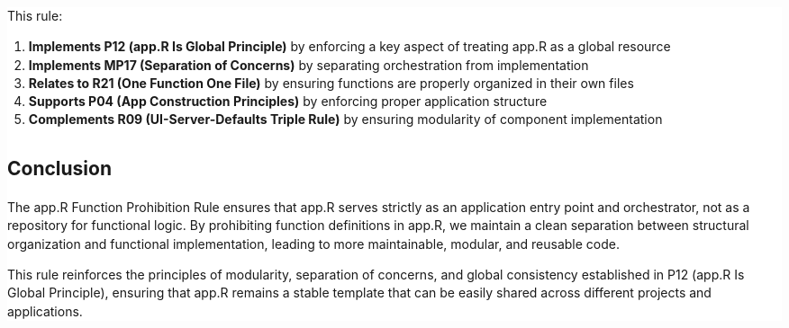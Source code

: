 This rule:

1. **Implements P12 (app.R Is Global Principle)** by enforcing a key aspect of treating app.R as a global resource
2. **Implements MP17 (Separation of Concerns)** by separating orchestration from implementation
3. **Relates to R21 (One Function One File)** by ensuring functions are properly organized in their own files
4. **Supports P04 (App Construction Principles)** by enforcing proper application structure
5. **Complements R09 (UI-Server-Defaults Triple Rule)** by ensuring modularity of component implementation

## Conclusion

The app.R Function Prohibition Rule ensures that app.R serves strictly as an application entry point and orchestrator, not as a repository for functional logic. By prohibiting function definitions in app.R, we maintain a clean separation between structural organization and functional implementation, leading to more maintainable, modular, and reusable code.

This rule reinforces the principles of modularity, separation of concerns, and global consistency established in P12 (app.R Is Global Principle), ensuring that app.R remains a stable template that can be easily shared across different projects and applications.